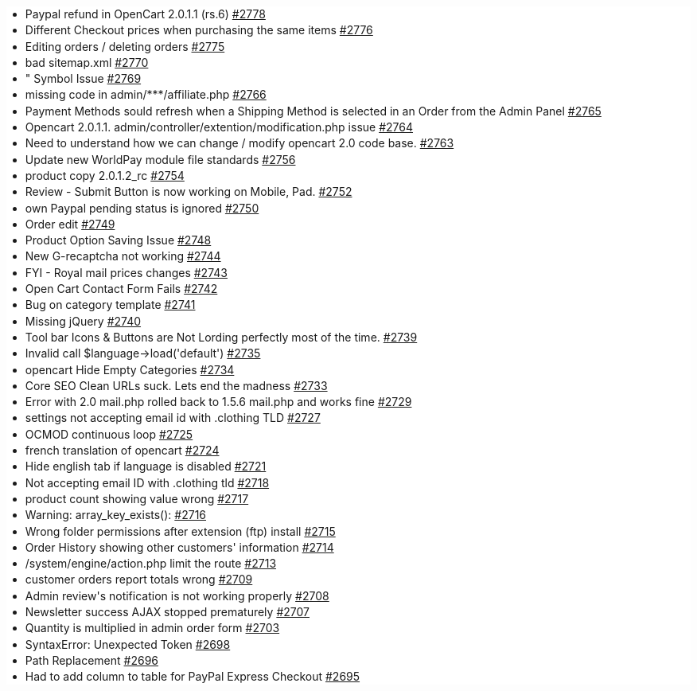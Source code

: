 - Paypal refund in OpenCart 2.0.1.1 \(rs.6\) [\#2778](https://github.com/opencart/opencart/issues/2778)
- Different Checkout prices when purchasing the same items [\#2776](https://github.com/opencart/opencart/issues/2776)
- Editing orders / deleting orders [\#2775](https://github.com/opencart/opencart/issues/2775)
- bad sitemap.xml [\#2770](https://github.com/opencart/opencart/issues/2770)
- " Symbol Issue [\#2769](https://github.com/opencart/opencart/issues/2769)
- missing code in admin/\*\*\*/affiliate.php [\#2766](https://github.com/opencart/opencart/issues/2766)
- Payment Methods sould refresh when a Shipping Method is selected in an Order from the Admin Panel [\#2765](https://github.com/opencart/opencart/issues/2765)
- Opencart 2.0.1.1. admin/controller/extention/modification.php issue [\#2764](https://github.com/opencart/opencart/issues/2764)
- Need to understand how we can change / modify opencart 2.0 code base. [\#2763](https://github.com/opencart/opencart/issues/2763)
- Update new WorldPay module file standards [\#2756](https://github.com/opencart/opencart/issues/2756)
- product copy 2.0.1.2\_rc [\#2754](https://github.com/opencart/opencart/issues/2754)
- Review - Submit Button is now working on Mobile, Pad. [\#2752](https://github.com/opencart/opencart/issues/2752)
- own Paypal pending status is ignored [\#2750](https://github.com/opencart/opencart/issues/2750)
- Order edit [\#2749](https://github.com/opencart/opencart/issues/2749)
- Product Option Saving Issue [\#2748](https://github.com/opencart/opencart/issues/2748)
- New G-recaptcha not working  [\#2744](https://github.com/opencart/opencart/issues/2744)
- FYI - Royal mail prices changes [\#2743](https://github.com/opencart/opencart/issues/2743)
- Open Cart Contact Form Fails [\#2742](https://github.com/opencart/opencart/issues/2742)
- Bug on category template [\#2741](https://github.com/opencart/opencart/issues/2741)
- Missing jQuery [\#2740](https://github.com/opencart/opencart/issues/2740)
- Tool bar Icons & Buttons are Not Lording perfectly most of the time. [\#2739](https://github.com/opencart/opencart/issues/2739)
- Invalid call $language-\>load\('default'\) [\#2735](https://github.com/opencart/opencart/issues/2735)
- opencart Hide Empty Categories [\#2734](https://github.com/opencart/opencart/issues/2734)
- Core SEO Clean URLs suck. Lets end the madness [\#2733](https://github.com/opencart/opencart/issues/2733)
- Error with 2.0 mail.php rolled back to 1.5.6 mail.php and works fine [\#2729](https://github.com/opencart/opencart/issues/2729)
- settings not accepting email id with .clothing TLD [\#2727](https://github.com/opencart/opencart/issues/2727)
- OCMOD continuous loop [\#2725](https://github.com/opencart/opencart/issues/2725)
- french translation of opencart [\#2724](https://github.com/opencart/opencart/issues/2724)
- Hide english tab if language is disabled [\#2721](https://github.com/opencart/opencart/issues/2721)
- Not accepting email ID with .clothing tld [\#2718](https://github.com/opencart/opencart/issues/2718)
- product count showing value wrong [\#2717](https://github.com/opencart/opencart/issues/2717)
- Warning: array\_key\_exists\(\): [\#2716](https://github.com/opencart/opencart/issues/2716)
- Wrong folder permissions after extension \(ftp\) install [\#2715](https://github.com/opencart/opencart/issues/2715)
- Order History showing other customers' information [\#2714](https://github.com/opencart/opencart/issues/2714)
- /system/engine/action.php limit the route [\#2713](https://github.com/opencart/opencart/issues/2713)
- customer orders report totals wrong [\#2709](https://github.com/opencart/opencart/issues/2709)
- Admin review's notification is not working properly [\#2708](https://github.com/opencart/opencart/issues/2708)
- Newsletter success AJAX stopped prematurely [\#2707](https://github.com/opencart/opencart/issues/2707)
- Quantity is multiplied in admin order form [\#2703](https://github.com/opencart/opencart/issues/2703)
- SyntaxError: Unexpected Token [\#2698](https://github.com/opencart/opencart/issues/2698)
- Path Replacement [\#2696](https://github.com/opencart/opencart/issues/2696)
- Had to add column to table for PayPal Express Checkout [\#2695](https://github.com/opencart/opencart/issues/2695)